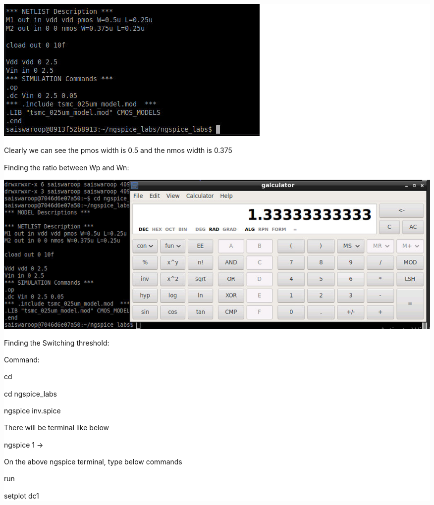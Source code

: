 ![](https://github.com/SaiSwaroopMishra/VSD-Physical-Design-Workshop/blob/main/Images/pmos%20and%20nmos%20width.PNG)

Clearly we can see the pmos width is 0.5 and the nmos width is 0.375

Finding the ratio between Wp and Wn:

![](https://github.com/SaiSwaroopMishra/VSD-Physical-Design-Workshop/blob/main/Images/finding%20out%20wp%2Cwn%20ratio.PNG)

Finding the Switching threshold:

Command:

cd

cd ngspice_labs

ngspice inv.spice

There will be terminal like below

ngspice 1 ->

On the above ngspice terminal, type below commands

run

setplot dc1
